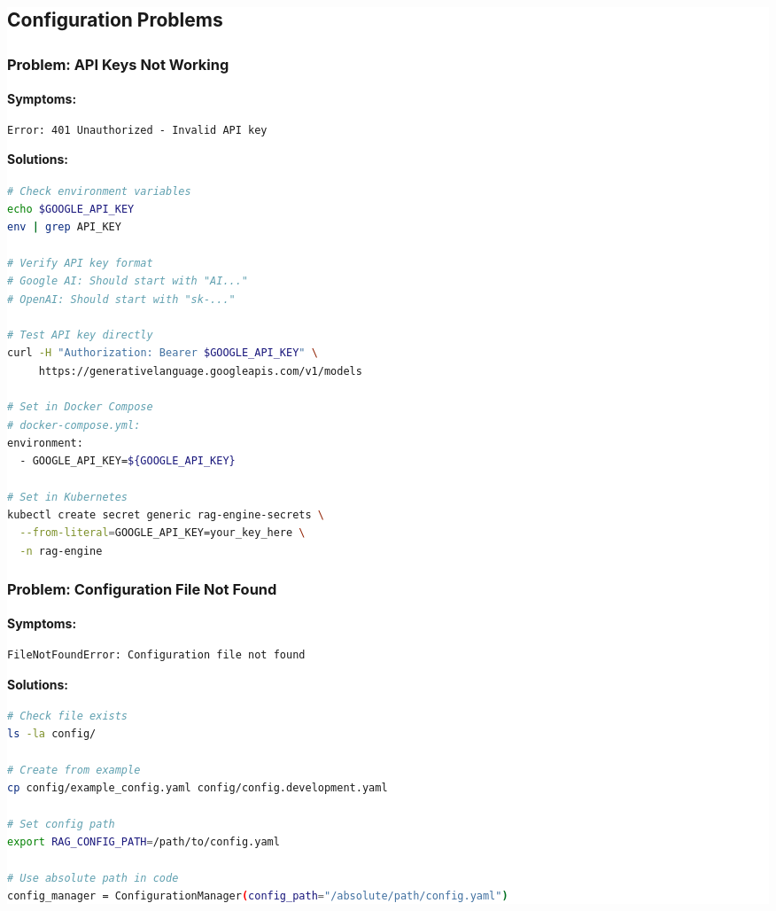 ## Configuration Problems

### Problem: API Keys Not Working

**Symptoms:**
```
Error: 401 Unauthorized - Invalid API key
```

**Solutions:**
```bash
# Check environment variables
echo $GOOGLE_API_KEY
env | grep API_KEY

# Verify API key format
# Google AI: Should start with "AI..."
# OpenAI: Should start with "sk-..."

# Test API key directly
curl -H "Authorization: Bearer $GOOGLE_API_KEY" \
     https://generativelanguage.googleapis.com/v1/models

# Set in Docker Compose
# docker-compose.yml:
environment:
  - GOOGLE_API_KEY=${GOOGLE_API_KEY}

# Set in Kubernetes
kubectl create secret generic rag-engine-secrets \
  --from-literal=GOOGLE_API_KEY=your_key_here \
  -n rag-engine
```

### Problem: Configuration File Not Found

**Symptoms:**
```
FileNotFoundError: Configuration file not found
```

**Solutions:**
```bash
# Check file exists
ls -la config/

# Create from example
cp config/example_config.yaml config/config.development.yaml

# Set config path
export RAG_CONFIG_PATH=/path/to/config.yaml

# Use absolute path in code
config_manager = ConfigurationManager(config_path="/absolute/path/config.yaml")
```
